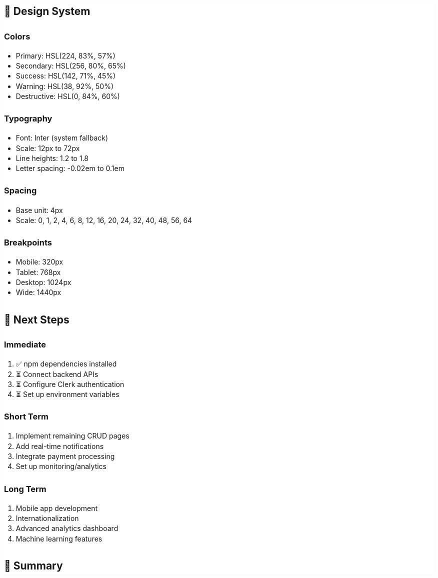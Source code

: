 ## 🎨 Design System

### Colors
- Primary: HSL(224, 83%, 57%)
- Secondary: HSL(256, 80%, 65%)
- Success: HSL(142, 71%, 45%)
- Warning: HSL(38, 92%, 50%)
- Destructive: HSL(0, 84%, 60%)

### Typography
- Font: Inter (system fallback)
- Scale: 12px to 72px
- Line heights: 1.2 to 1.8
- Letter spacing: -0.02em to 0.1em

### Spacing
- Base unit: 4px
- Scale: 0, 1, 2, 4, 6, 8, 12, 16, 20, 24, 32, 40, 48, 56, 64

### Breakpoints
- Mobile: 320px
- Tablet: 768px
- Desktop: 1024px
- Wide: 1440px

## 🚦 Next Steps

### Immediate
1. ✅ npm dependencies installed
2. ⏳ Connect backend APIs
3. ⏳ Configure Clerk authentication
4. ⏳ Set up environment variables

### Short Term
1. Implement remaining CRUD pages
2. Add real-time notifications
3. Integrate payment processing
4. Set up monitoring/analytics

### Long Term
1. Mobile app development
2. Internationalization
3. Advanced analytics dashboard
4. Machine learning features

## 🎉 Summary
